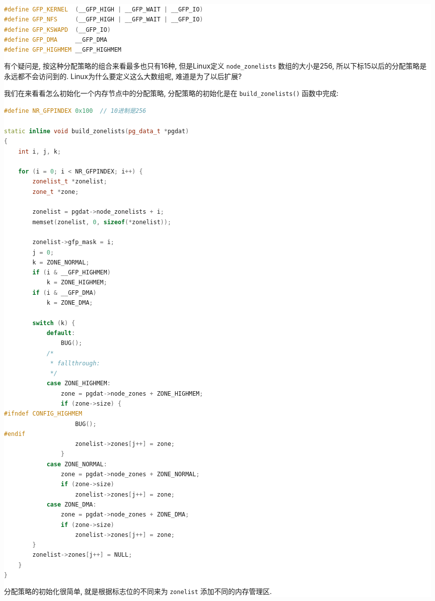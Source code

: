 ```cpp
#define GFP_KERNEL	(__GFP_HIGH | __GFP_WAIT | __GFP_IO)
#define GFP_NFS		(__GFP_HIGH | __GFP_WAIT | __GFP_IO)
#define GFP_KSWAPD	(__GFP_IO)
#define GFP_DMA		__GFP_DMA
#define GFP_HIGHMEM	__GFP_HIGHMEM
```
有个疑问是, 按这种分配策略的组合来看最多也只有16种, 但是Linux定义 `node_zonelists` 数组的大小是256, 所以下标15以后的分配策略是永远都不会访问到的. Linux为什么要定义这么大数组呢, 难道是为了以后扩展?

我们在来看看怎么初始化一个内存节点中的分配策略, 分配策略的初始化是在 `build_zonelists()` 函数中完成:
```cpp
#define NR_GFPINDEX	0x100  // 10进制是256

static inline void build_zonelists(pg_data_t *pgdat)
{
	int i, j, k;

	for (i = 0; i < NR_GFPINDEX; i++) {
		zonelist_t *zonelist;
		zone_t *zone;

		zonelist = pgdat->node_zonelists + i;
		memset(zonelist, 0, sizeof(*zonelist));

		zonelist->gfp_mask = i;
		j = 0;
		k = ZONE_NORMAL;
		if (i & __GFP_HIGHMEM)
			k = ZONE_HIGHMEM;
		if (i & __GFP_DMA)
			k = ZONE_DMA;

		switch (k) {
			default:
				BUG();
			/*
			 * fallthrough:
			 */
			case ZONE_HIGHMEM:
				zone = pgdat->node_zones + ZONE_HIGHMEM;
				if (zone->size) {
#ifndef CONFIG_HIGHMEM
					BUG();
#endif
					zonelist->zones[j++] = zone;
				}
			case ZONE_NORMAL:
				zone = pgdat->node_zones + ZONE_NORMAL;
				if (zone->size)
					zonelist->zones[j++] = zone;
			case ZONE_DMA:
				zone = pgdat->node_zones + ZONE_DMA;
				if (zone->size)
					zonelist->zones[j++] = zone;
		}
		zonelist->zones[j++] = NULL;
	}
}
```
分配策略的初始化很简单, 就是根据标志位的不同来为 `zonelist` 添加不同的内存管理区.
